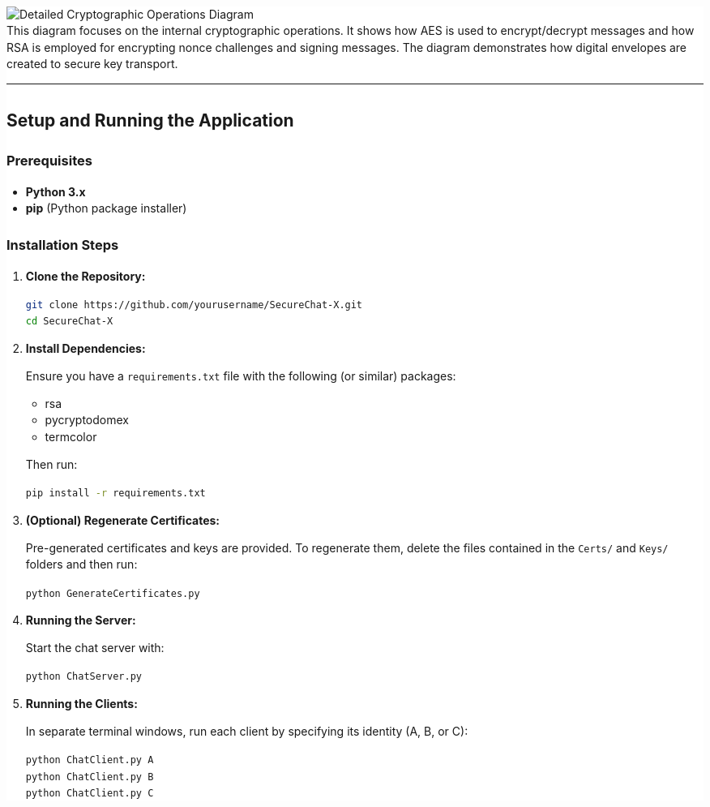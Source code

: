 ![Detailed Cryptographic Operations Diagram](Images/Cryptographic_Operations_Diagram.png)  
This diagram focuses on the internal cryptographic operations. It shows how AES is used to encrypt/decrypt messages and how RSA is employed for encrypting nonce challenges and signing messages. The diagram demonstrates how digital envelopes are created to secure key transport.

---

## Setup and Running the Application

### Prerequisites

- **Python 3.x**
- **pip** (Python package installer)

### Installation Steps

1. **Clone the Repository:**

   ```bash
   git clone https://github.com/yourusername/SecureChat-X.git
   cd SecureChat-X
   ```

2. **Install Dependencies:**

   Ensure you have a `requirements.txt` file with the following (or similar) packages:
   - rsa
   - pycryptodomex
   - termcolor

   Then run:

   ```bash
   pip install -r requirements.txt
   ```

3. **(Optional) Regenerate Certificates:**

   Pre-generated certificates and keys are provided. To regenerate them, delete the files contained in the `Certs/` and `Keys/` folders and then run:

   ```bash
   python GenerateCertificates.py
   ```

4. **Running the Server:**

   Start the chat server with:

   ```bash
   python ChatServer.py
   ```

5. **Running the Clients:**

   In separate terminal windows, run each client by specifying its identity (A, B, or C):

   ```bash
   python ChatClient.py A
   python ChatClient.py B
   python ChatClient.py C
   ```
